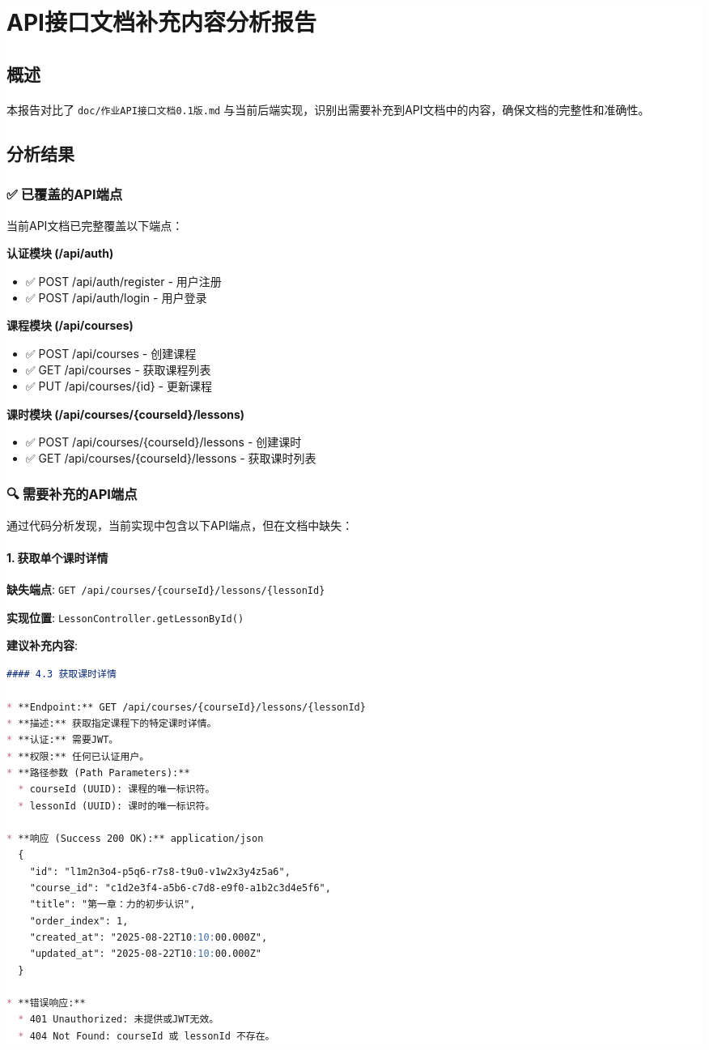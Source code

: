 # API接口文档补充内容分析报告

## 概述

本报告对比了 `doc/作业API接口文档0.1版.md` 与当前后端实现，识别出需要补充到API文档中的内容，确保文档的完整性和准确性。

## 分析结果

### ✅ 已覆盖的API端点

当前API文档已完整覆盖以下端点：

**认证模块 (/api/auth)**
- ✅ POST /api/auth/register - 用户注册
- ✅ POST /api/auth/login - 用户登录

**课程模块 (/api/courses)**
- ✅ POST /api/courses - 创建课程
- ✅ GET /api/courses - 获取课程列表
- ✅ PUT /api/courses/{id} - 更新课程

**课时模块 (/api/courses/{courseId}/lessons)**
- ✅ POST /api/courses/{courseId}/lessons - 创建课时
- ✅ GET /api/courses/{courseId}/lessons - 获取课时列表

### 🔍 需要补充的API端点

通过代码分析发现，当前实现中包含以下API端点，但在文档中缺失：

#### 1. 获取单个课时详情

**缺失端点**: `GET /api/courses/{courseId}/lessons/{lessonId}`

**实现位置**: `LessonController.getLessonById()`

**建议补充内容**:
```markdown
#### 4.3 获取课时详情

* **Endpoint:** GET /api/courses/{courseId}/lessons/{lessonId}
* **描述:** 获取指定课程下的特定课时详情。
* **认证:** 需要JWT。
* **权限:** 任何已认证用户。
* **路径参数 (Path Parameters):**
  * courseId (UUID): 课程的唯一标识符。
  * lessonId (UUID): 课时的唯一标识符。

* **响应 (Success 200 OK):** application/json
  {
    "id": "l1m2n3o4-p5q6-r7s8-t9u0-v1w2x3y4z5a6",
    "course_id": "c1d2e3f4-a5b6-c7d8-e9f0-a1b2c3d4e5f6",
    "title": "第一章：力的初步认识",
    "order_index": 1,
    "created_at": "2025-08-22T10:10:00.000Z",
    "updated_at": "2025-08-22T10:10:00.000Z"
  }

* **错误响应:**
  * 401 Unauthorized: 未提供或JWT无效。
  * 404 Not Found: courseId 或 lessonId 不存在。
```
